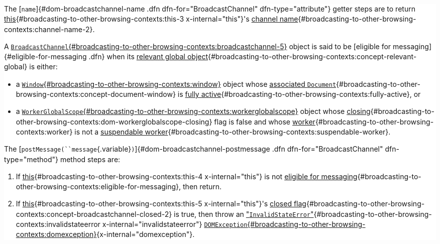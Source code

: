 The [`name`]{#dom-broadcastchannel-name .dfn dfn-for="BroadcastChannel"
dfn-type="attribute"} getter steps are to return
[this](https://webidl.spec.whatwg.org/#this){#broadcasting-to-other-browsing-contexts:this-3
x-internal="this"}\'s [channel
name](#channel-name){#broadcasting-to-other-browsing-contexts:channel-name-2}.

A
[`BroadcastChannel`{#broadcasting-to-other-browsing-contexts:broadcastchannel-5}](#broadcastchannel)
object is said to be [eligible for messaging]{#eligible-for-messaging
.dfn} when its [relevant global
object](webappapis.html#concept-relevant-global){#broadcasting-to-other-browsing-contexts:concept-relevant-global}
is either:

- a
  [`Window`{#broadcasting-to-other-browsing-contexts:window}](nav-history-apis.html#window)
  object whose [associated
  `Document`](nav-history-apis.html#concept-document-window){#broadcasting-to-other-browsing-contexts:concept-document-window}
  is [fully
  active](document-sequences.html#fully-active){#broadcasting-to-other-browsing-contexts:fully-active},
  or

- a
  [`WorkerGlobalScope`{#broadcasting-to-other-browsing-contexts:workerglobalscope}](workers.html#workerglobalscope)
  object whose
  [closing](workers.html#dom-workerglobalscope-closing){#broadcasting-to-other-browsing-contexts:dom-workerglobalscope-closing}
  flag is false and whose
  [worker](workers.html#worker){#broadcasting-to-other-browsing-contexts:worker}
  is not a [suspendable
  worker](workers.html#suspendable-worker){#broadcasting-to-other-browsing-contexts:suspendable-worker}.

The
[`postMessage(``message`{.variable}`)`]{#dom-broadcastchannel-postmessage
.dfn dfn-for="BroadcastChannel" dfn-type="method"} method steps are:

1.  If
    [this](https://webidl.spec.whatwg.org/#this){#broadcasting-to-other-browsing-contexts:this-4
    x-internal="this"} is not [eligible for
    messaging](#eligible-for-messaging){#broadcasting-to-other-browsing-contexts:eligible-for-messaging},
    then return.

2.  If
    [this](https://webidl.spec.whatwg.org/#this){#broadcasting-to-other-browsing-contexts:this-5
    x-internal="this"}\'s [closed
    flag](#concept-broadcastchannel-closed){#broadcasting-to-other-browsing-contexts:concept-broadcastchannel-closed-2}
    is true, then throw an
    [\"`InvalidStateError`\"](https://webidl.spec.whatwg.org/#invalidstateerror){#broadcasting-to-other-browsing-contexts:invalidstateerror
    x-internal="invalidstateerror"}
    [`DOMException`{#broadcasting-to-other-browsing-contexts:domexception}](https://webidl.spec.whatwg.org/#dfn-DOMException){x-internal="domexception"}.
